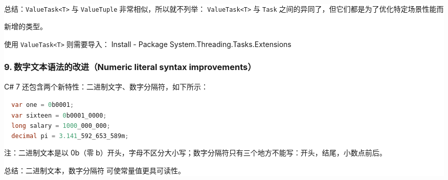总结：```ValueTask<T>``` 与 ```ValueTuple``` 非常相似，所以就不列举： ```ValueTask<T>``` 与 ```Task``` 之间的异同了，但它们都是为了优化特定场景性能而

新增的类型。

使用 ```ValueTask<T>``` 则需要导入： Install - Package System.Threading.Tasks.Extensions

### 9. 数字文本语法的改进（Numeric literal syntax improvements）

C# 7 还包含两个新特性：二进制文字、数字分隔符，如下所示：

```csharp
  var one = 0b0001;
  var sixteen = 0b0001_0000;
  long salary = 1000_000_000;
  decimal pi = 3.141_592_653_589m;
```

注：二进制文本是以 0b（零 b）开头，字母不区分大小写；数字分隔符只有三个地方不能写：开头，结尾，小数点前后。

总结：二进制文本，数字分隔符 可使常量值更具可读性。
